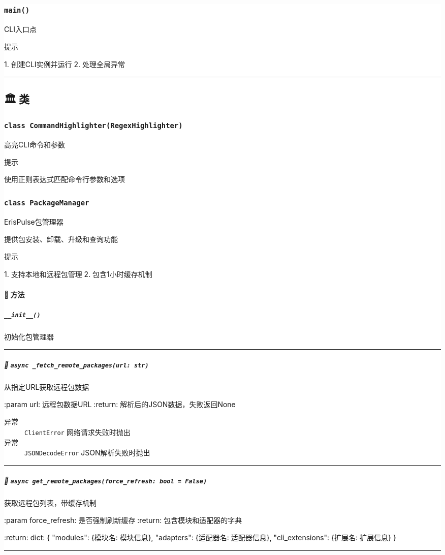 ### `main()`

CLI入口点

<div class='admonition tip'><p class='admonition-title'>提示</p><p>1. 创建CLI实例并运行
2. 处理全局异常</p></div>

---

## 🏛️ 类

### `class CommandHighlighter(RegexHighlighter)`

高亮CLI命令和参数

<div class='admonition tip'><p class='admonition-title'>提示</p><p>使用正则表达式匹配命令行参数和选项</p></div>


### `class PackageManager`

ErisPulse包管理器

提供包安装、卸载、升级和查询功能

<div class='admonition tip'><p class='admonition-title'>提示</p><p>1. 支持本地和远程包管理
2. 包含1小时缓存机制</p></div>


#### 🧰 方法

##### `__init__()`

初始化包管理器

---

##### 🔷 `async _fetch_remote_packages(url: str)`

从指定URL获取远程包数据

:param url: 远程包数据URL
:return: 解析后的JSON数据，失败返回None

<dt>异常</dt><dd><code>ClientError</code> 网络请求失败时抛出</dd>
<dt>异常</dt><dd><code>JSONDecodeError</code> JSON解析失败时抛出</dd>

---

##### 🔷 `async get_remote_packages(force_refresh: bool = False)`

获取远程包列表，带缓存机制

:param force_refresh: 是否强制刷新缓存
:return: 包含模块和适配器的字典

:return:
    dict: {
        "modules": {模块名: 模块信息},
        "adapters": {适配器名: 适配器信息},
        "cli_extensions": {扩展名: 扩展信息}
    }

---